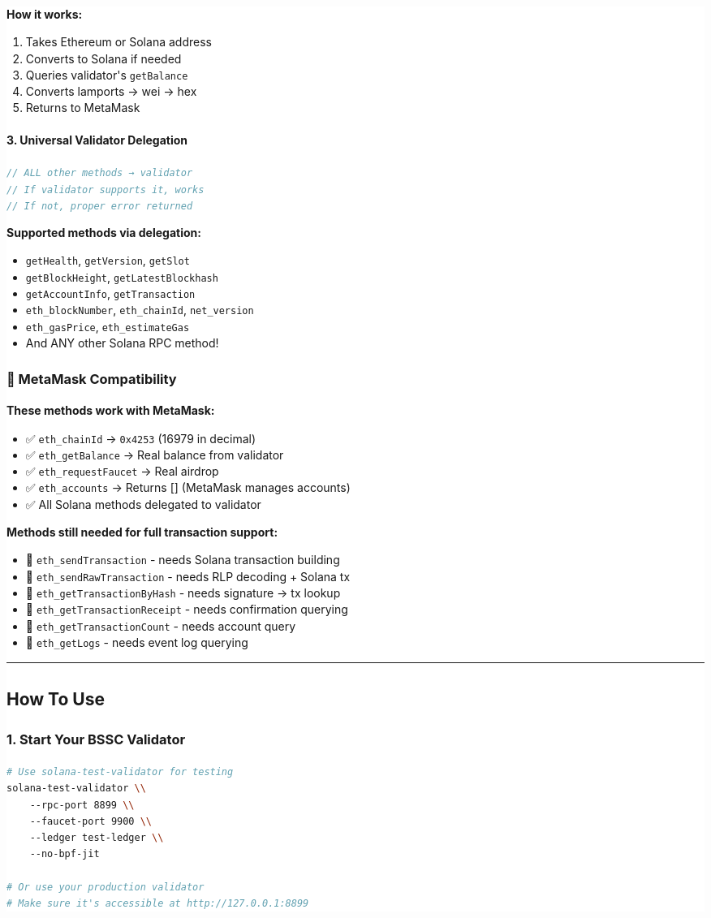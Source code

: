 **How it works:**
1. Takes Ethereum or Solana address
2. Converts to Solana if needed
3. Queries validator's `getBalance`
4. Converts lamports → wei → hex
5. Returns to MetaMask

#### 3. Universal Validator Delegation
```javascript
// ALL other methods → validator
// If validator supports it, works
// If not, proper error returned
```

**Supported methods via delegation:**
- `getHealth`, `getVersion`, `getSlot`
- `getBlockHeight`, `getLatestBlockhash`
- `getAccountInfo`, `getTransaction`
- `eth_blockNumber`, `eth_chainId`, `net_version`
- `eth_gasPrice`, `eth_estimateGas`
- And ANY other Solana RPC method!

### 🎯 MetaMask Compatibility

**These methods work with MetaMask:**
- ✅ `eth_chainId` → `0x4253` (16979 in decimal)
- ✅ `eth_getBalance` → Real balance from validator
- ✅ `eth_requestFaucet` → Real airdrop
- ✅ `eth_accounts` → Returns [] (MetaMask manages accounts)
- ✅ All Solana methods delegated to validator

**Methods still needed for full transaction support:**
- 🚧 `eth_sendTransaction` - needs Solana transaction building
- 🚧 `eth_sendRawTransaction` - needs RLP decoding + Solana tx
- 🚧 `eth_getTransactionByHash` - needs signature → tx lookup
- 🚧 `eth_getTransactionReceipt` - needs confirmation querying
- 🚧 `eth_getTransactionCount` - needs account query
- 🚧 `eth_getLogs` - needs event log querying

---

## How To Use

### 1. Start Your BSSC Validator

```bash
# Use solana-test-validator for testing
solana-test-validator \\
    --rpc-port 8899 \\
    --faucet-port 9900 \\
    --ledger test-ledger \\
    --no-bpf-jit

# Or use your production validator
# Make sure it's accessible at http://127.0.0.1:8899
```
